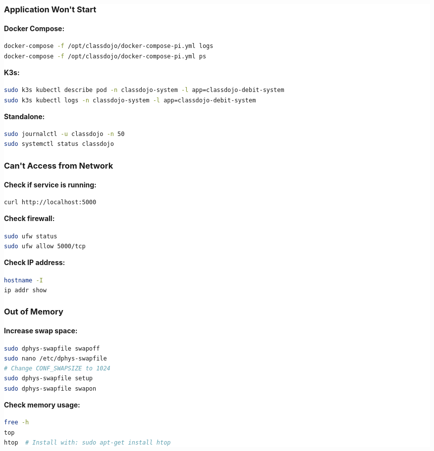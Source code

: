 ### Application Won't Start

**Docker Compose:**
```bash
docker-compose -f /opt/classdojo/docker-compose-pi.yml logs
docker-compose -f /opt/classdojo/docker-compose-pi.yml ps
```

**K3s:**
```bash
sudo k3s kubectl describe pod -n classdojo-system -l app=classdojo-debit-system
sudo k3s kubectl logs -n classdojo-system -l app=classdojo-debit-system
```

**Standalone:**
```bash
sudo journalctl -u classdojo -n 50
sudo systemctl status classdojo
```

### Can't Access from Network

**Check if service is running:**
```bash
curl http://localhost:5000
```

**Check firewall:**
```bash
sudo ufw status
sudo ufw allow 5000/tcp
```

**Check IP address:**
```bash
hostname -I
ip addr show
```

### Out of Memory

**Increase swap space:**
```bash
sudo dphys-swapfile swapoff
sudo nano /etc/dphys-swapfile
# Change CONF_SWAPSIZE to 1024
sudo dphys-swapfile setup
sudo dphys-swapfile swapon
```

**Check memory usage:**
```bash
free -h
top
htop  # Install with: sudo apt-get install htop
```
